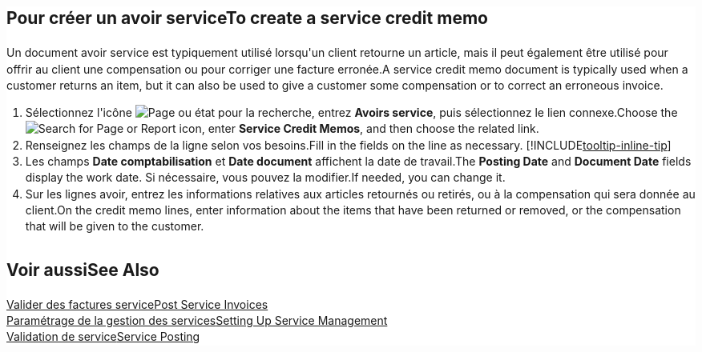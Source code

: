 ## <a name="to-create-a-service-credit-memo"></a><span data-ttu-id="2f06c-175">Pour créer un avoir service</span><span class="sxs-lookup"><span data-stu-id="2f06c-175">To create a service credit memo</span></span>  
<span data-ttu-id="2f06c-176">Un document avoir service est typiquement utilisé lorsqu'un client retourne un article, mais il peut également être utilisé pour offrir au client une compensation ou pour corriger une facture erronée.</span><span class="sxs-lookup"><span data-stu-id="2f06c-176">A service credit memo document is typically used when a customer returns an item, but it can also be used to give a customer some compensation or to correct an erroneous invoice.</span></span>  

1. <span data-ttu-id="2f06c-177">Sélectionnez l'icône ![Page ou état pour la recherche](media/ui-search/search_small.png "Page ou état pour la recherche"), entrez **Avoirs service**, puis sélectionnez le lien connexe.</span><span class="sxs-lookup"><span data-stu-id="2f06c-177">Choose the ![Search for Page or Report](media/ui-search/search_small.png "Search for Page or Report icon") icon, enter **Service Credit Memos**, and then choose the related link.</span></span>  
2. <span data-ttu-id="2f06c-178">Renseignez les champs de la ligne selon vos besoins.</span><span class="sxs-lookup"><span data-stu-id="2f06c-178">Fill in the fields on the line as necessary.</span></span> [!INCLUDE[tooltip-inline-tip](includes/tooltip-inline-tip_md.md)]
3. <span data-ttu-id="2f06c-179">Les champs **Date comptabilisation** et **Date document** affichent la date de travail.</span><span class="sxs-lookup"><span data-stu-id="2f06c-179">The **Posting Date** and **Document Date** fields display the work date.</span></span> <span data-ttu-id="2f06c-180">Si nécessaire, vous pouvez la modifier.</span><span class="sxs-lookup"><span data-stu-id="2f06c-180">If needed, you can change it.</span></span>    
4. <span data-ttu-id="2f06c-181">Sur les lignes avoir, entrez les informations relatives aux articles retournés ou retirés, ou à la compensation qui sera donnée au client.</span><span class="sxs-lookup"><span data-stu-id="2f06c-181">On the credit memo lines, enter information about the items that have been returned or removed, or the compensation that will be given to the customer.</span></span>  

## <a name="see-also"></a><span data-ttu-id="2f06c-182">Voir aussi</span><span class="sxs-lookup"><span data-stu-id="2f06c-182">See Also</span></span>
[<span data-ttu-id="2f06c-183">Valider des factures service</span><span class="sxs-lookup"><span data-stu-id="2f06c-183">Post Service Invoices</span></span>](service-how-to-post-service-orders.md)  
[<span data-ttu-id="2f06c-184">Paramétrage de la gestion des services</span><span class="sxs-lookup"><span data-stu-id="2f06c-184">Setting Up Service Management</span></span>](service-setup-service.md)  
[<span data-ttu-id="2f06c-185">Validation de service</span><span class="sxs-lookup"><span data-stu-id="2f06c-185">Service Posting</span></span>](service-service-posting.md)  

